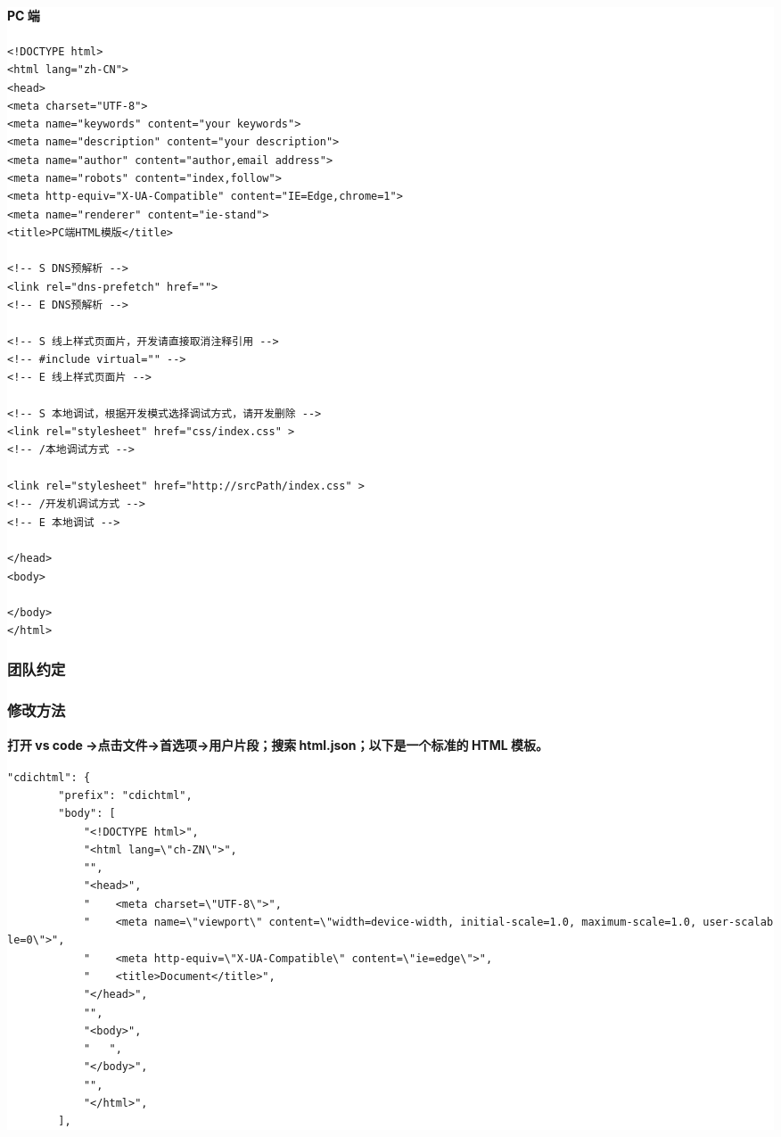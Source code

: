 #### PC 端

```
<!DOCTYPE html>
<html lang="zh-CN">
<head>
<meta charset="UTF-8">
<meta name="keywords" content="your keywords">
<meta name="description" content="your description">
<meta name="author" content="author,email address">
<meta name="robots" content="index,follow">
<meta http-equiv="X-UA-Compatible" content="IE=Edge,chrome=1">
<meta name="renderer" content="ie-stand">
<title>PC端HTML模版</title>

<!-- S DNS预解析 -->
<link rel="dns-prefetch" href="">
<!-- E DNS预解析 -->

<!-- S 线上样式页面片，开发请直接取消注释引用 -->
<!-- #include virtual="" -->
<!-- E 线上样式页面片 -->

<!-- S 本地调试，根据开发模式选择调试方式，请开发删除 -->
<link rel="stylesheet" href="css/index.css" >
<!-- /本地调试方式 -->

<link rel="stylesheet" href="http://srcPath/index.css" >
<!-- /开发机调试方式 -->
<!-- E 本地调试 -->

</head>
<body>

</body>
</html>
```

### 团队约定

### 修改方法

**打开 vs code ->点击文件->首选项->用户片段；搜索 html.json；以下是一个标准的 HTML 模板。**

```
"cdichtml": {
        "prefix": "cdichtml",
        "body": [
            "<!DOCTYPE html>",
			"<html lang=\"ch-ZN\">",
			"",
			"<head>",
			"    <meta charset=\"UTF-8\">",
			"    <meta name=\"viewport\" content=\"width=device-width, initial-scale=1.0, maximum-scale=1.0, user-scalable=0\">",
			"    <meta http-equiv=\"X-UA-Compatible\" content=\"ie=edge\">",
			"    <title>Document</title>",
			"</head>",
			"",
			"<body>",
			"   ",
			"</body>",
			"",
			"</html>",
        ],
```